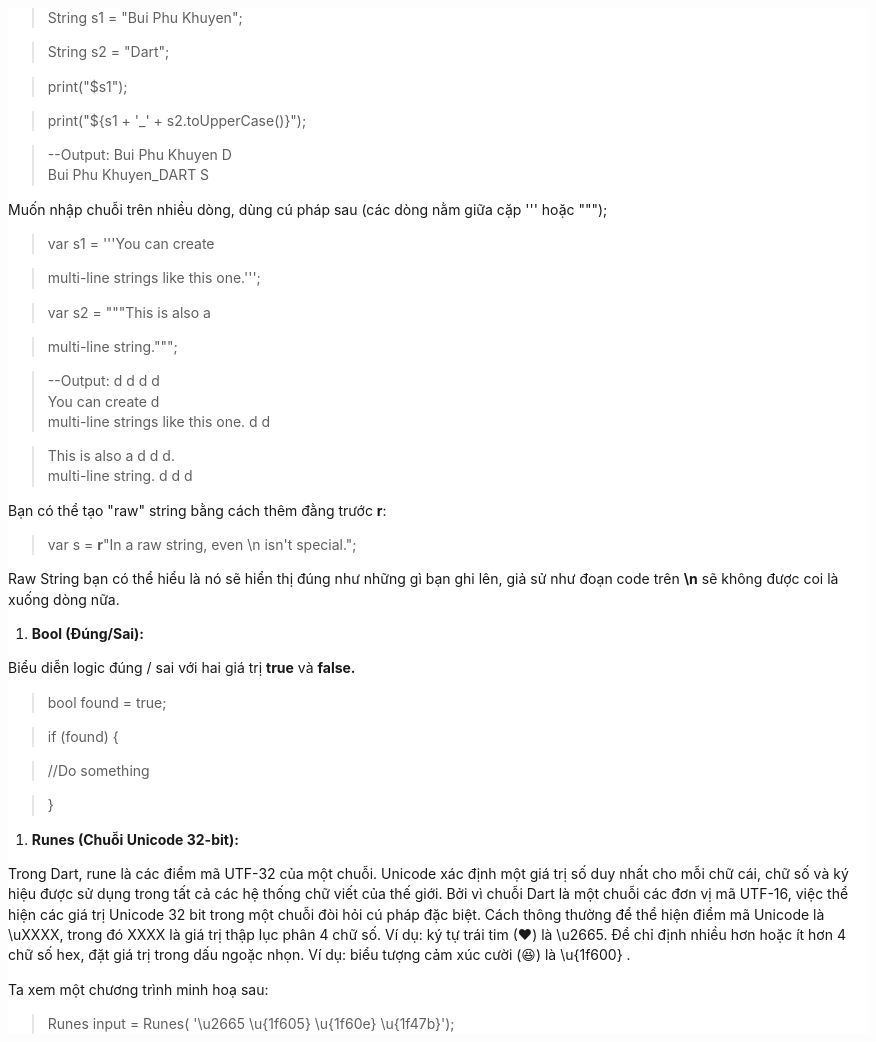 >   String s1 = "Bui Phu Khuyen";

>   String s2 = "Dart";

>   print("\$s1");

>   print("\${s1 + '_' + s2.toUpperCase()}");

>   \--Output: Bui Phu Khuyen D  
>   Bui Phu Khuyen_DART S

Muốn nhập chuỗi trên nhiều dòng, dùng cú pháp sau (các dòng nằm giữa cặp '''
hoặc """);

>   var s1 = '''You can create

>   multi-line strings like this one.''';

>   var s2 = """This is also a

>   multi-line string.""";

>   \--Output: d d d d  
>   You can create d  
>   multi-line strings like this one. d d

>   This is also a d d d.  
>   multi-line string. d d d

Bạn có thể tạo "raw" string bằng cách thêm đằng trước **r**:

>   var s = **r**"In a raw string, even \\n isn't special.";

Raw String bạn có thể hiểu là nó sẽ hiển thị đúng như những gì bạn ghi lên, giả
sử như đoạn code trên **\\n** sẽ không được coi là xuống dòng nữa.

1.  **Bool (Đúng/Sai):**

Biểu diễn logic đúng / sai với hai giá trị **true** và **false.**

>   bool found = true;

>   if (found) {

>   //Do something

>   }

1.  **Runes (Chuỗi Unicode 32-bit):**

Trong Dart, rune là các điểm mã UTF-32 của một chuỗi. Unicode xác định một giá
trị số duy nhất cho mỗi chữ cái, chữ số và ký hiệu được sử dụng trong tất cả các
hệ thống chữ viết của thế giới. Bởi vì chuỗi Dart là một chuỗi các đơn vị mã
UTF-16, việc thể hiện các giá trị Unicode 32 bit trong một chuỗi đòi hỏi cú pháp
đặc biệt. Cách thông thường để thể hiện điểm mã Unicode là \\uXXXX, trong đó
XXXX là giá trị thập lục phân 4 chữ số. Ví dụ: ký tự trái tim (♥) là \\u2665. Để
chỉ định nhiều hơn hoặc ít hơn 4 chữ số hex, đặt giá trị trong dấu ngoặc nhọn.
Ví dụ: biểu tượng cảm xúc cười (😆) là \\u{1f600} .

Ta xem một chương trình minh hoạ sau:

>   Runes input = Runes( '\\u2665 \\u{1f605} \\u{1f60e} \\u{1f47b}');
